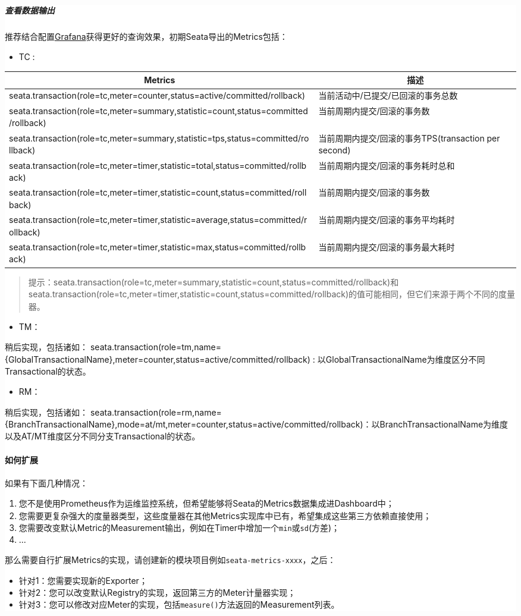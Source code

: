 ##### 查看数据输出
推荐结合配置[Grafana](https://prometheus.io/docs/visualization/grafana/)获得更好的查询效果，初期Seata导出的Metrics包括：
- TC :

| Metrics    | 描述    |
| ------ | --------- |
| seata.transaction(role=tc,meter=counter,status=active/committed/rollback) | 当前活动中/已提交/已回滚的事务总数  |
| seata.transaction(role=tc,meter=summary,statistic=count,status=committed/rollback) | 当前周期内提交/回滚的事务数  |
| seata.transaction(role=tc,meter=summary,statistic=tps,status=committed/rollback) | 当前周期内提交/回滚的事务TPS(transaction per second) |
| seata.transaction(role=tc,meter=timer,statistic=total,status=committed/rollback) | 当前周期内提交/回滚的事务耗时总和 |
| seata.transaction(role=tc,meter=timer,statistic=count,status=committed/rollback) | 当前周期内提交/回滚的事务数  |
| seata.transaction(role=tc,meter=timer,statistic=average,status=committed/rollback) | 当前周期内提交/回滚的事务平均耗时   |
| seata.transaction(role=tc,meter=timer,statistic=max,status=committed/rollback) | 当前周期内提交/回滚的事务最大耗时 |

>提示：seata.transaction(role=tc,meter=summary,statistic=count,status=committed/rollback)和seata.transaction(role=tc,meter=timer,statistic=count,status=committed/rollback)的值可能相同，但它们来源于两个不同的度量器。

- TM：

稍后实现，包括诸如：
seata.transaction(role=tm,name={GlobalTransactionalName},meter=counter,status=active/committed/rollback) : 以GlobalTransactionalName为维度区分不同Transactional的状态。

- RM：

稍后实现，包括诸如：
seata.transaction(role=rm,name={BranchTransactionalName},mode=at/mt,meter=counter,status=active/committed/rollback)：以BranchTransactionalName为维度以及AT/MT维度区分不同分支Transactional的状态。

#### 如何扩展
如果有下面几种情况：
1. 您不是使用Prometheus作为运维监控系统，但希望能够将Seata的Metrics数据集成进Dashboard中；
2. 您需要更复杂强大的度量器类型，这些度量器在其他Metrics实现库中已有，希望集成这些第三方依赖直接使用；
3. 您需要改变默认Metric的Measurement输出，例如在Timer中增加一个`min`或`sd`(方差)；
4. ...

那么需要自行扩展Metrics的实现，请创建新的模块项目例如`seata-metrics-xxxx`，之后：
- 针对1：您需要实现新的Exporter；
- 针对2：您可以改变默认Registry的实现，返回第三方的Meter计量器实现；
- 针对3：您可以修改对应Meter的实现，包括`measure()`方法返回的Measurement列表。
